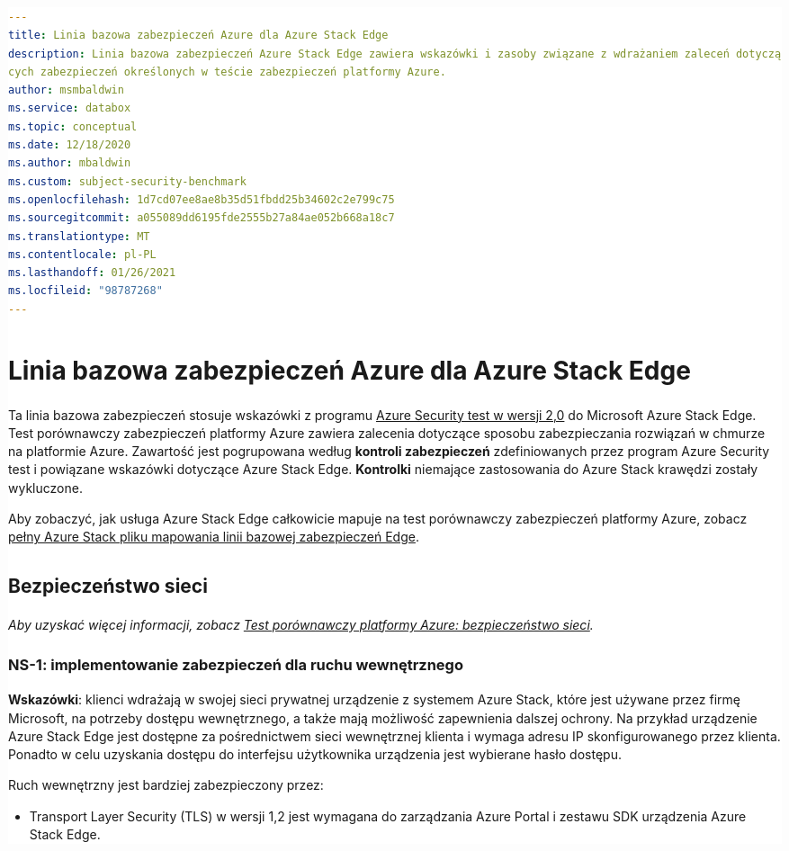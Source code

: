 ```yaml
---
title: Linia bazowa zabezpieczeń Azure dla Azure Stack Edge
description: Linia bazowa zabezpieczeń Azure Stack Edge zawiera wskazówki i zasoby związane z wdrażaniem zaleceń dotyczących zabezpieczeń określonych w teście zabezpieczeń platformy Azure.
author: msmbaldwin
ms.service: databox
ms.topic: conceptual
ms.date: 12/18/2020
ms.author: mbaldwin
ms.custom: subject-security-benchmark
ms.openlocfilehash: 1d7cd07ee8ae8b35d51fbdd25b34602c2e799c75
ms.sourcegitcommit: a055089dd6195fde2555b27a84ae052b668a18c7
ms.translationtype: MT
ms.contentlocale: pl-PL
ms.lasthandoff: 01/26/2021
ms.locfileid: "98787268"
---
```

# <a name="azure-security-baseline-for-azure-stack-edge"></a>Linia bazowa zabezpieczeń Azure dla Azure Stack Edge

Ta linia bazowa zabezpieczeń stosuje wskazówki z programu [Azure Security test w wersji 2,0](../security/benchmarks/overview.md) do Microsoft Azure Stack Edge. Test porównawczy zabezpieczeń platformy Azure zawiera zalecenia dotyczące sposobu zabezpieczania rozwiązań w chmurze na platformie Azure. Zawartość jest pogrupowana według **kontroli zabezpieczeń** zdefiniowanych przez program Azure Security test i powiązane wskazówki dotyczące Azure Stack Edge. **Kontrolki** niemające zastosowania do Azure Stack krawędzi zostały wykluczone.

Aby zobaczyć, jak usługa Azure Stack Edge całkowicie mapuje na test porównawczy zabezpieczeń platformy Azure, zobacz [pełny Azure Stack pliku mapowania linii bazowej zabezpieczeń Edge](https://github.com/MicrosoftDocs/SecurityBenchmarks/tree/master/Azure%20Offer%20Security%20Baselines).

## <a name="network-security"></a>Bezpieczeństwo sieci

*Aby uzyskać więcej informacji, zobacz [Test porównawczy platformy Azure: bezpieczeństwo sieci](../security/benchmarks/security-controls-v2-network-security.md).*

### <a name="ns-1-implement-security-for-internal-traffic"></a>NS-1: implementowanie zabezpieczeń dla ruchu wewnętrznego

**Wskazówki**: klienci wdrażają w swojej sieci prywatnej urządzenie z systemem Azure Stack, które jest używane przez firmę Microsoft, na potrzeby dostępu wewnętrznego, a także mają możliwość zapewnienia dalszej ochrony. Na przykład urządzenie Azure Stack Edge jest dostępne za pośrednictwem sieci wewnętrznej klienta i wymaga adresu IP skonfigurowanego przez klienta. Ponadto w celu uzyskania dostępu do interfejsu użytkownika urządzenia jest wybierane hasło dostępu. 

Ruch wewnętrzny jest bardziej zabezpieczony przez:

- Transport Layer Security (TLS) w wersji 1,2 jest wymagana do zarządzania Azure Portal i zestawu SDK urządzenia Azure Stack Edge.
